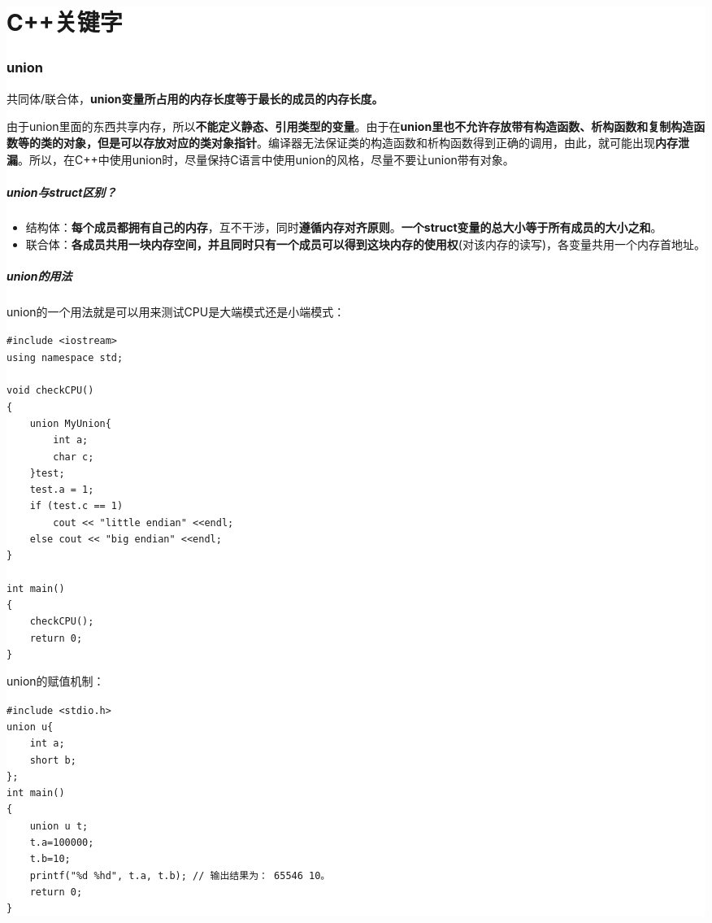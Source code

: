 # C++关键字

### union

共同体/联合体，**union变量所占用的内存长度等于最长的成员的内存长度。**

由于union里面的东西共享内存，所以**不能定义静态、引用类型的变量**。由于在**union里也不允许存放带有构造函数、析构函数和复制构造函数等的类的对象，但是可以存放对应的类对象指针**。编译器无法保证类的构造函数和析构函数得到正确的调用，由此，就可能出现**内存泄漏**。所以，在C++中使用union时，尽量保持C语言中使用union的风格，尽量不要让union带有对象。

##### union与struct区别？

- 结构体：**每个成员都拥有自己的内存**，互不干涉，同时**遵循内存对齐原则**。**一个struct变量的总大小等于所有成员的大小之和**。
- 联合体：**各成员共用一块内存空间，并且同时只有一个成员可以得到这块内存的使用权**(对该内存的读写)，各变量共用一个内存首地址。

##### union的用法

union的一个用法就是可以用来测试CPU是大端模式还是小端模式：

```
#include <iostream>
using namespace std;

void checkCPU()
{
    union MyUnion{
        int a;
        char c;
    }test;
    test.a = 1;
    if (test.c == 1)
        cout << "little endian" <<endl;
    else cout << "big endian" <<endl;
}

int main()
{
    checkCPU();
    return 0;
}
```

union的赋值机制：

```
#include <stdio.h>
union u{
	int a;	
	short b;
};
int main()
{
	union u t;
	t.a=100000;
	t.b=10;
	printf("%d %hd", t.a, t.b); // 输出结果为： 65546 10。
	return 0;
}
```

